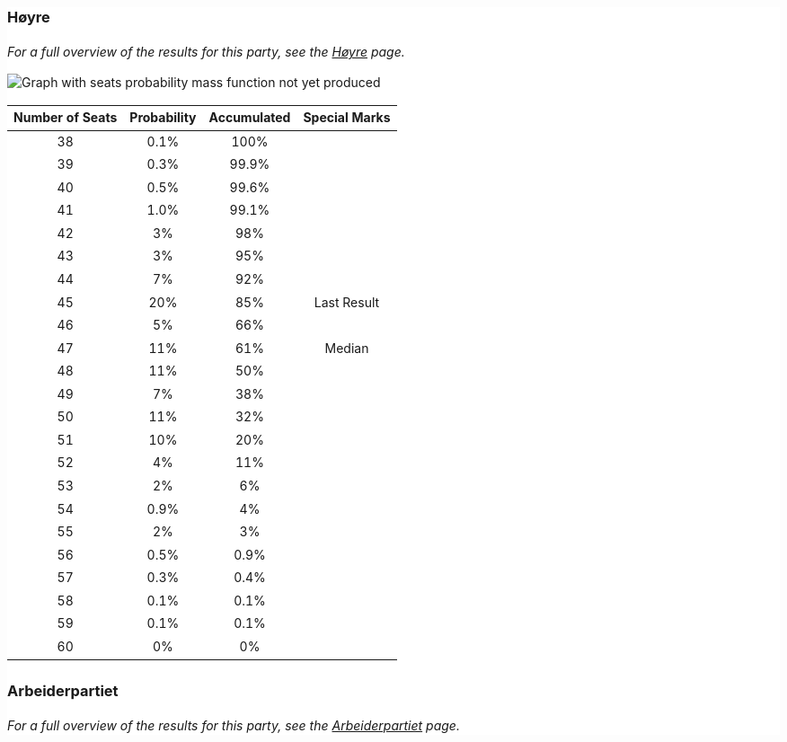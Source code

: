 ### Høyre

*For a full overview of the results for this party, see the [Høyre](party-høyre.html) page.*

![Graph with seats probability mass function not yet produced](2017-12-08-KantarTNS-seats-pmf-høyre.png "Seats Probability Mass Function")

| Number of Seats | Probability | Accumulated | Special Marks |
|:---------------:|:-----------:|:-----------:|:-------------:|
| 38 | 0.1% | 100% |  |
| 39 | 0.3% | 99.9% |  |
| 40 | 0.5% | 99.6% |  |
| 41 | 1.0% | 99.1% |  |
| 42 | 3% | 98% |  |
| 43 | 3% | 95% |  |
| 44 | 7% | 92% |  |
| 45 | 20% | 85% | Last Result |
| 46 | 5% | 66% |  |
| 47 | 11% | 61% | Median |
| 48 | 11% | 50% |  |
| 49 | 7% | 38% |  |
| 50 | 11% | 32% |  |
| 51 | 10% | 20% |  |
| 52 | 4% | 11% |  |
| 53 | 2% | 6% |  |
| 54 | 0.9% | 4% |  |
| 55 | 2% | 3% |  |
| 56 | 0.5% | 0.9% |  |
| 57 | 0.3% | 0.4% |  |
| 58 | 0.1% | 0.1% |  |
| 59 | 0.1% | 0.1% |  |
| 60 | 0% | 0% |  |

### Arbeiderpartiet

*For a full overview of the results for this party, see the [Arbeiderpartiet](party-arbeiderpartiet.html) page.*
